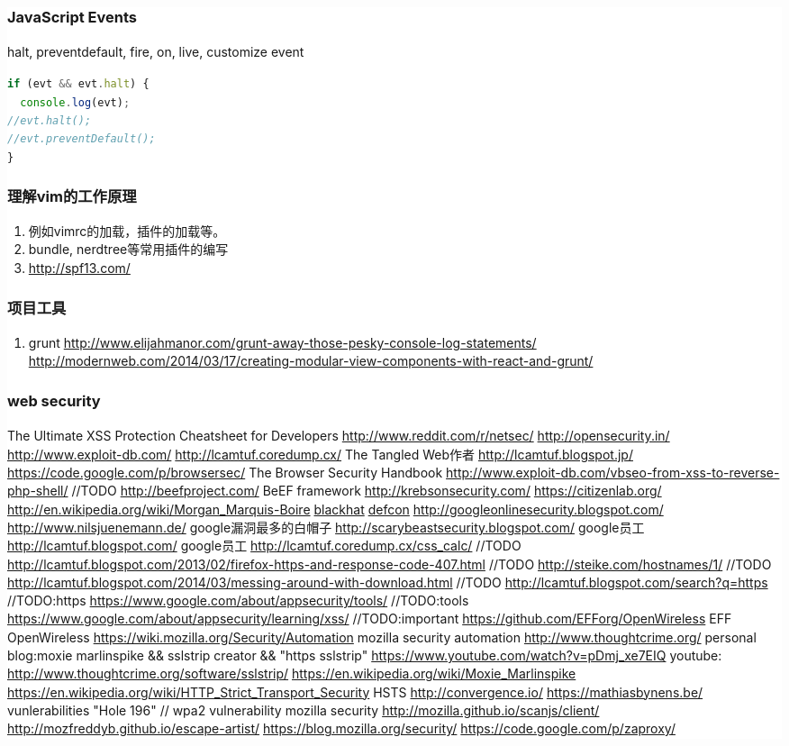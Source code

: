 ### JavaScript Events
halt, preventdefault, fire, on, live, customize event

```javascript
if (evt && evt.halt) {
  console.log(evt);
//evt.halt();
//evt.preventDefault();
}
```

### 理解vim的工作原理
1.  例如vimrc的加载，插件的加载等。
2.  bundle, nerdtree等常用插件的编写
3.  <http://spf13.com/>

### 项目工具
1.  grunt
<http://www.elijahmanor.com/grunt-away-those-pesky-console-log-statements/>
<http://modernweb.com/2014/03/17/creating-modular-view-components-with-react-and-grunt/>

### web security
The Ultimate XSS Protection Cheatsheet for Developers
<http://www.reddit.com/r/netsec/>
<http://opensecurity.in/>
<http://www.exploit-db.com/>
<http://lcamtuf.coredump.cx/>   The Tangled Web作者 <http://lcamtuf.blogspot.jp/>
<https://code.google.com/p/browsersec/>   The Browser Security Handbook
<http://www.exploit-db.com/vbseo-from-xss-to-reverse-php-shell/>    //TODO
<http://beefproject.com/>   BeEF framework
<http://krebsonsecurity.com/>
<https://citizenlab.org/>
<http://en.wikipedia.org/wiki/Morgan_Marquis-Boire>
[blackhat](http://www.blackhat.com/)
[defcon](https://www.defcon.org/)
<http://googleonlinesecurity.blogspot.com/>
<http://www.nilsjuenemann.de/>    google漏洞最多的白帽子
<http://scarybeastsecurity.blogspot.com/>   google员工
<http://lcamtuf.blogspot.com/>    google员工
<http://lcamtuf.coredump.cx/css_calc/>    //TODO
<http://lcamtuf.blogspot.com/2013/02/firefox-https-and-response-code-407.html> //TODO
<http://steike.com/hostnames/1/>  //TODO
<http://lcamtuf.blogspot.com/2014/03/messing-around-with-download.html> //TODO
<http://lcamtuf.blogspot.com/search?q=https>    //TODO:https
<https://www.google.com/about/appsecurity/tools/> //TODO:tools
<https://www.google.com/about/appsecurity/learning/xss/>  //TODO:important
<https://github.com/EFForg/OpenWireless>    EFF OpenWireless
<https://wiki.mozilla.org/Security/Automation>    mozilla security automation
<http://www.thoughtcrime.org/>    personal blog:moxie marlinspike && sslstrip creator && "https sslstrip"
<https://www.youtube.com/watch?v=pDmj_xe7EIQ> youtube:
<http://www.thoughtcrime.org/software/sslstrip/>
<https://en.wikipedia.org/wiki/Moxie_Marlinspike>
<https://en.wikipedia.org/wiki/HTTP_Strict_Transport_Security>  HSTS
<http://convergence.io/>
<https://mathiasbynens.be/>
vunlerabilities
"Hole 196" // wpa2 vulnerability
mozilla security
<http://mozilla.github.io/scanjs/client/>
<http://mozfreddyb.github.io/escape-artist/>
<https://blog.mozilla.org/security/>
<https://code.google.com/p/zaproxy/>